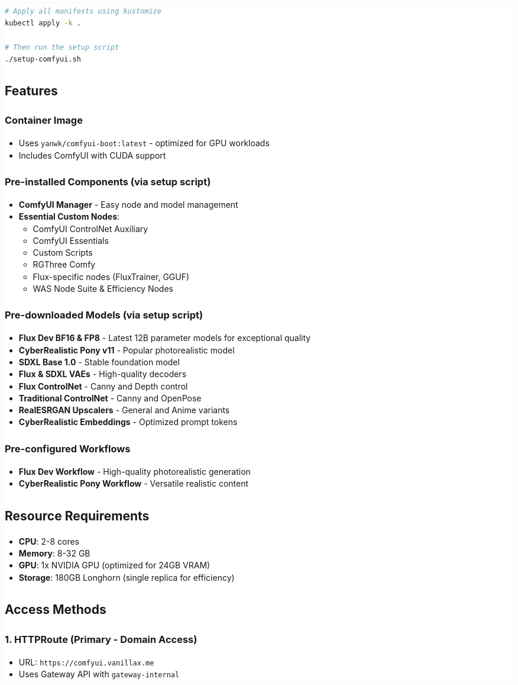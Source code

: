 ```bash
# Apply all manifests using kustomize
kubectl apply -k .

# Then run the setup script
./setup-comfyui.sh
```

## Features

### Container Image
- Uses `yanwk/comfyui-boot:latest` - optimized for GPU workloads
- Includes ComfyUI with CUDA support

### Pre-installed Components (via setup script)
- **ComfyUI Manager** - Easy node and model management
- **Essential Custom Nodes**:
  - ComfyUI ControlNet Auxiliary
  - ComfyUI Essentials
  - Custom Scripts
  - RGThree Comfy
  - Flux-specific nodes (FluxTrainer, GGUF)
  - WAS Node Suite & Efficiency Nodes

### Pre-downloaded Models (via setup script)
- **Flux Dev BF16 & FP8** - Latest 12B parameter models for exceptional quality
- **CyberRealistic Pony v11** - Popular photorealistic model
- **SDXL Base 1.0** - Stable foundation model
- **Flux & SDXL VAEs** - High-quality decoders
- **Flux ControlNet** - Canny and Depth control
- **Traditional ControlNet** - Canny and OpenPose
- **RealESRGAN Upscalers** - General and Anime variants
- **CyberRealistic Embeddings** - Optimized prompt tokens

### Pre-configured Workflows
- **Flux Dev Workflow** - High-quality photorealistic generation
- **CyberRealistic Pony Workflow** - Versatile realistic content

## Resource Requirements

- **CPU**: 2-8 cores
- **Memory**: 8-32 GB
- **GPU**: 1x NVIDIA GPU (optimized for 24GB VRAM)
- **Storage**: 180GB Longhorn (single replica for efficiency)

## Access Methods

### 1. HTTPRoute (Primary - Domain Access)
- URL: `https://comfyui.vanillax.me`
- Uses Gateway API with `gateway-internal`
